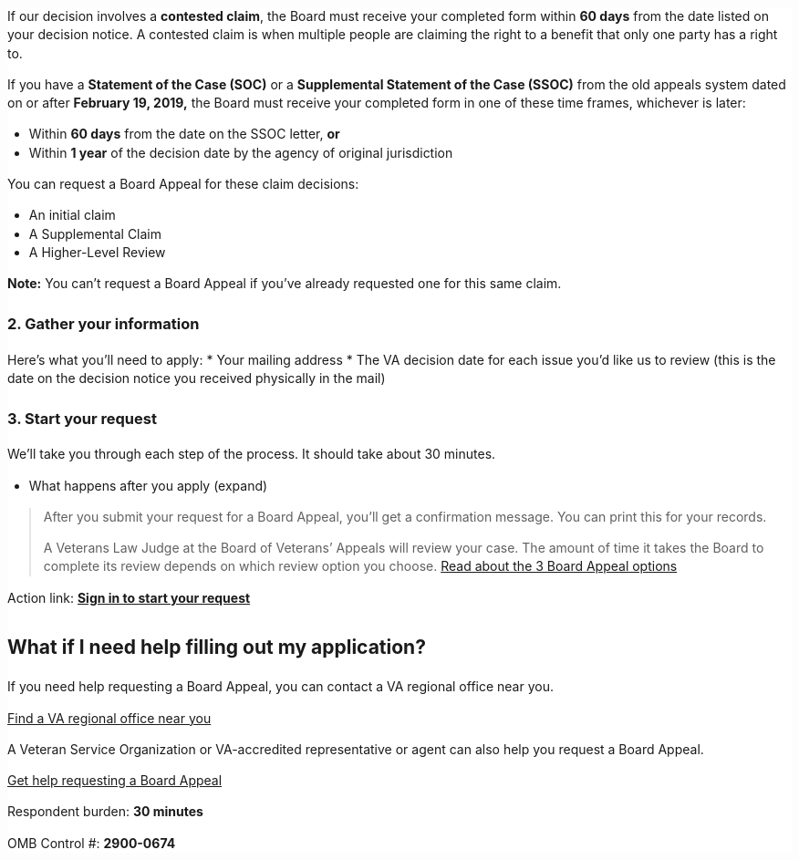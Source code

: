 If our decision involves a **contested claim**, the Board must receive your completed form within **60 days** from the date listed on your decision notice. A contested claim is when multiple people are claiming the right to a benefit that only one party has a right to.

If you have a **Statement of the Case (SOC)** or a **Supplemental Statement of the Case (SSOC)** from the old appeals system dated on or after **February 19, 2019,** the Board must receive your completed form in one of these time frames, whichever is later:
- Within **60 days** from the date on the SSOC letter, **or**
- Within **1 year** of the decision date by the agency of original jurisdiction

You can request a Board Appeal for these claim decisions:
- An initial claim
- A Supplemental Claim
- A Higher-Level Review

**Note:** You can’t request a Board Appeal if you’ve already requested one for this same claim.

### 2. Gather your information
Here’s what you’ll need to apply:
    * Your mailing address
    * The VA decision date for each issue you’d like us to review (this is the date on the decision notice you received physically in the mail)

### 3. Start your request
We’ll take you through each step of the process. It should take about 30 minutes.

* What happens after you apply (expand)
    
> After you submit your request for a Board Appeal, you’ll get a confirmation message. You can print this for your records.
>   
> A Veterans Law Judge at the Board of Veterans’ Appeals will review your case. The amount of time it takes the Board to complete its review depends on which review option you choose. [Read about the 3 Board Appeal options](https://staging.va.gov/decision-reviews/board-appeal/#what-are-my-board-appeal-optio)
    

Action link: **[Sign in to start your request](https://staging.va.gov/decision-reviews/board-appeal/request-board-appeal-form-10182/introduction?postLogin=true#start)**

## What if I need help filling out my application?

If you need help requesting a Board Appeal, you can contact a VA regional office near you.

[Find a VA regional office near you](https://staging.va.gov/find-locations)

A Veteran Service Organization or VA-accredited representative or agent can also help you request a Board Appeal.

[Get help requesting a Board Appeal](https://staging.va.gov/decision-reviews/get-help-with-review-request)

Respondent burden: **30 minutes**

OMB Control #: **2900-0674**
